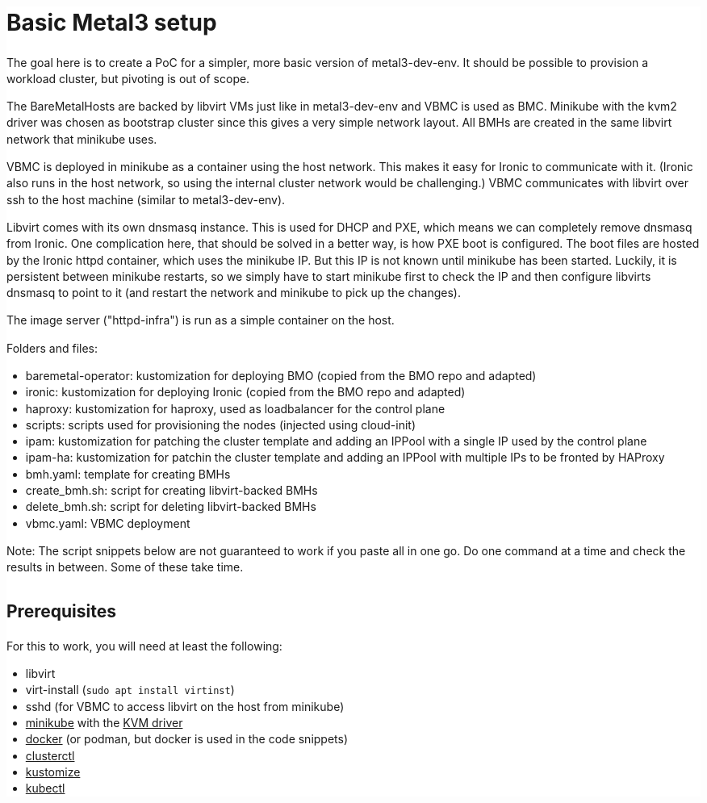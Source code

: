 # Basic Metal3 setup

The goal here is to create a PoC for a simpler, more basic version of metal3-dev-env.
It should be possible to provision a workload cluster, but pivoting is out of scope.

The BareMetalHosts are backed by libvirt VMs just like in metal3-dev-env and VBMC is used as BMC.
Minikube with the kvm2 driver was chosen as bootstrap cluster since this gives a very simple network layout.
All BMHs are created in the same libvirt network that minikube uses.

VBMC is deployed in minikube as a container using the host network.
This makes it easy for Ironic to communicate with it.
(Ironic also runs in the host network, so using the internal cluster network would be challenging.)
VBMC communicates with libvirt over ssh to the host machine (similar to metal3-dev-env).

Libvirt comes with its own dnsmasq instance.
This is used for DHCP and PXE, which means we can completely remove dnsmasq from Ironic.
One complication here, that should be solved in a better way, is how PXE boot is configured.
The boot files are hosted by the Ironic httpd container, which uses the minikube IP.
But this IP is not known until minikube has been started.
Luckily, it is persistent between minikube restarts, so we simply have to start minikube first to check the IP and then configure libvirts dnsmasq to point to it (and restart the network and minikube to pick up the changes).

The image server ("httpd-infra") is run as a simple container on the host.

Folders and files:

- baremetal-operator: kustomization for deploying BMO (copied from the BMO repo and adapted)
- ironic: kustomization for deploying Ironic (copied from the BMO repo and adapted)
- haproxy: kustomization for haproxy, used as loadbalancer for the control plane
- scripts: scripts used for provisioning the nodes (injected using cloud-init)
- ipam: kustomization for patching the cluster template and adding an IPPool with a single IP used by the control plane
- ipam-ha: kustomization for patchin the cluster template and adding an IPPool with multiple IPs to be fronted by HAProxy
- bmh.yaml: template for creating BMHs
- create_bmh.sh: script for creating libvirt-backed BMHs
- delete_bmh.sh: script for deleting libvirt-backed BMHs
- vbmc.yaml: VBMC deployment

Note: The script snippets below are not guaranteed to work if you paste all in one go.
Do one command at a time and check the results in between.
Some of these take time.

## Prerequisites

For this to work, you will need at least the following:

- libvirt
- virt-install (`sudo apt install virtinst`)
- sshd (for VBMC to access libvirt on the host from minikube)
- [minikube](https://minikube.sigs.k8s.io/docs/start/) with the [KVM driver](https://minikube.sigs.k8s.io/docs/drivers/kvm2/)
- [docker](https://docs.docker.com/engine/install/) (or podman, but docker is used in the code snippets)
- [clusterctl](https://cluster-api.sigs.k8s.io/user/quick-start.html#install-clusterctl)
- [kustomize](https://kubectl.docs.kubernetes.io/installation/kustomize/)
- [kubectl](https://kubernetes.io/docs/tasks/tools/#kubectl)
